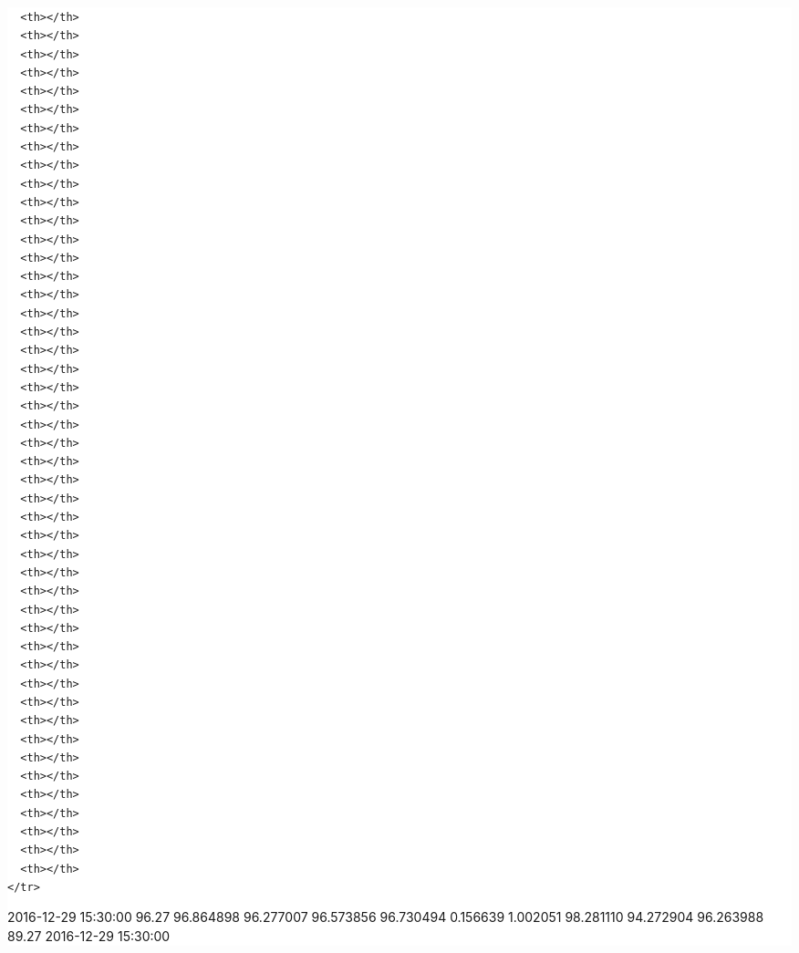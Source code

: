       <th></th>
      <th></th>
      <th></th>
      <th></th>
      <th></th>
      <th></th>
      <th></th>
      <th></th>
      <th></th>
      <th></th>
      <th></th>
      <th></th>
      <th></th>
      <th></th>
      <th></th>
      <th></th>
      <th></th>
      <th></th>
      <th></th>
      <th></th>
      <th></th>
      <th></th>
      <th></th>
      <th></th>
      <th></th>
      <th></th>
      <th></th>
      <th></th>
      <th></th>
      <th></th>
      <th></th>
      <th></th>
      <th></th>
      <th></th>
      <th></th>
      <th></th>
      <th></th>
      <th></th>
      <th></th>
      <th></th>
      <th></th>
      <th></th>
      <th></th>
      <th></th>
      <th></th>
      <th></th>
      <th></th>
    </tr>
  </thead>
  <tbody>
    <tr>
      <th>2016-12-29 15:30:00</th>
      <td>96.27</td>
      <td>96.864898</td>
      <td>96.277007</td>
      <td>96.573856</td>
      <td>96.730494</td>
      <td>0.156639</td>
      <td>1.002051</td>
      <td>98.281110</td>
      <td>94.272904</td>
      <td>96.263988</td>
      <td>89.27</td>
      <td>2016-12-29 15:30:00</td>